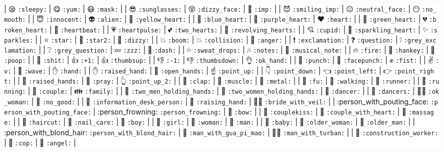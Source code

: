 | :sleepy: `:sleepy:`                                          | :yum: `:yum:`                                                | :mask: `:mask:`                             |
| :sunglasses: `:sunglasses:`                                  | :dizzy_face: `:dizzy_face:`                                  | :imp: `:imp:`                               |
| :smiling_imp: `:smiling_imp:`                                | :neutral_face: `:neutral_face:`                              | :no_mouth: `:no_mouth:`                     |
| :innocent: `:innocent:`                                      | :alien: `:alien:`                                            | :yellow_heart: `:yellow_heart:`             |
| :blue_heart: `:blue_heart:`                                  | :purple_heart: `:purple_heart:`                              | :heart: `:heart:`                           |
| :green_heart: `:green_heart:`                                | :broken_heart: `:broken_heart:`                              | :heartbeat: `:heartbeat:`                   |
| :heartpulse: `:heartpulse:`                                  | :two_hearts: `:two_hearts:`                                  | :revolving_hearts: `:revolving_hearts:`     |
| :cupid: `:cupid:`                                            | :sparkling_heart: `:sparkling_heart:`                        | :sparkles: `:sparkles:`                     |
| :star: `:star:`                                              | :star2: `:star2:`                                            | :dizzy: `:dizzy:`                           |
| :boom: `:boom:`                                              | :collision: `:collision:`                                    | :anger: `:anger:`                           |
| :exclamation: `:exclamation:`                                | :question: `:question:`                                      | :grey_exclamation: `:grey_exclamation:`     |
| :grey_question: `:grey_question:`                            | :zzz: `:zzz:`                                                | :dash: `:dash:`                             |
| :sweat_drops: `:sweat_drops:`                                | :notes: `:notes:`                                            | :musical_note: `:musical_note:`             |
| :fire: `:fire:`                                              | :hankey: `:hankey:`                                          | :poop: `:poop:`                             |
| :shit: `:shit:`                                              | :+1: `:+1:`                                                  | :thumbsup: `:thumbsup:`                     |
| :-1: `:-1:`                                                  | :thumbsdown: `:thumbsdown:`                                  | :ok_hand: `:ok_hand:`                       |
| :punch: `:punch:`                                            | :facepunch: `:facepunch:`                                    | :fist: `:fist:`                             |
| :v: `:v:`                                                    | :wave: `:wave:`                                              | :hand: `:hand:`                             |
| :raised_hand: `:raised_hand:`                                | :open_hands: `:open_hands:`                                  | :point_up: `:point_up:`                     |
| :point_down: `:point_down:`                                  | :point_left: `:point_left:`                                  | :point_right: `:point_right:`               |
| :raised_hands: `:raised_hands:`                              | :pray: `:pray:`                                              | :point_up_2: `:point_up_2:`                 |
| :clap: `:clap:`                                              | :muscle: `:muscle:`                                          | :metal: `:metal:`                           |
| :fu: `:fu:`                                                  | :walking: `:walking:`                                        | :runner: `:runner:`                         |
| :running: `:running:`                                        | :couple: `:couple:`                                          | :family: `:family:`                         |
| :two_men_holding_hands: `:two_men_holding_hands:`            | :two_women_holding_hands: `:two_women_holding_hands:`        | :dancer: `:dancer:`                         |
| :dancers: `:dancers:`                                        | :ok_woman: `:ok_woman:`                                      | :no_good: `:no_good:`                       |
| :information_desk_person: `:information_desk_person:`        | :raising_hand: `:raising_hand:`                              | :bride_with_veil: `:bride_with_veil:`       |
| :person_with_pouting_face: `:person_with_pouting_face:`      | :person_frowning: `:person_frowning:`                        | :bow: `:bow:`                               |
| :couplekiss: `:couplekiss:`                                  | :couple_with_heart: `:couple_with_heart:`                    | :massage: `:massage:`                       |
| :haircut: `:haircut:`                                        | :nail_care: `:nail_care:`                                    | :boy: `:boy:`                               |
| :girl: `:girl:`                                              | :woman: `:woman:`                                            | :man: `:man:`                               |
| :baby: `:baby:`                                              | :older_woman: `:older_woman:`                                | :older_man: `:older_man:`                   |
| :person_with_blond_hair: `:person_with_blond_hair:`          | :man_with_gua_pi_mao: `:man_with_gua_pi_mao:`                | :man_with_turban: `:man_with_turban:`       |
| :construction_worker: `:construction_worker:`                | :cop: `:cop:`                                                | :angel: `:angel:`                           |